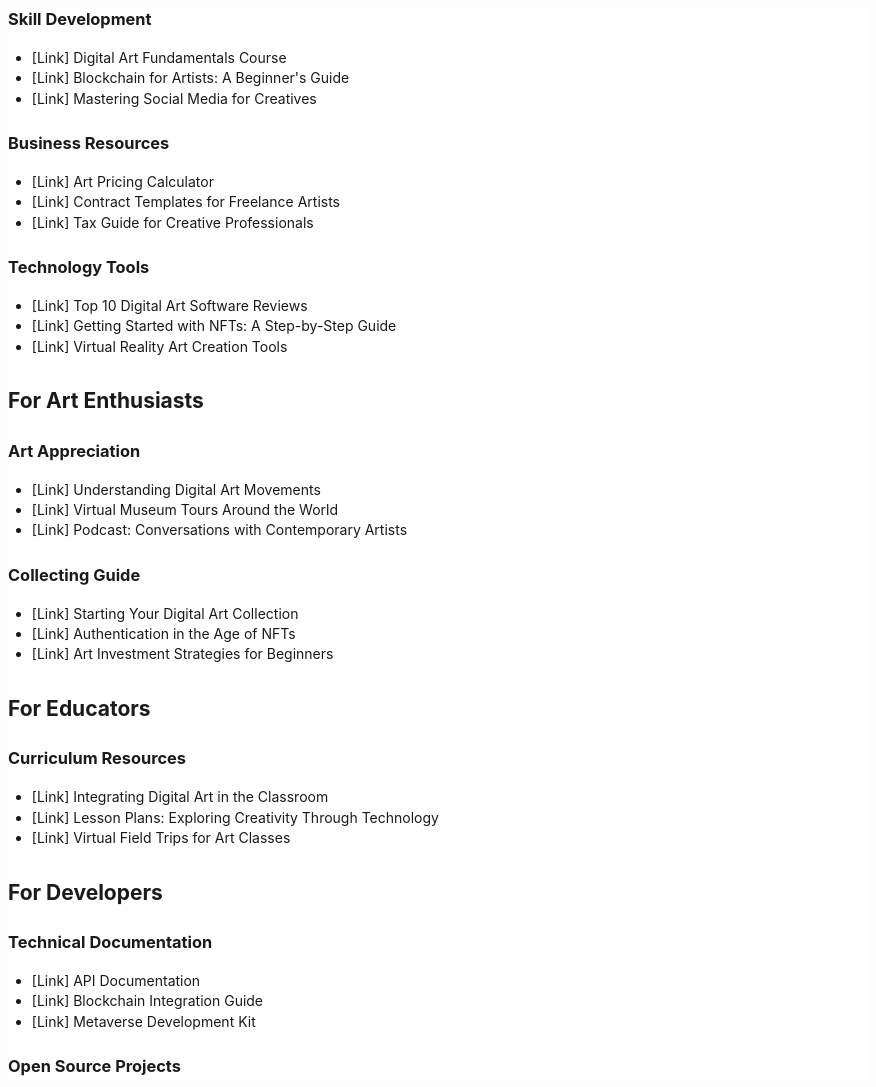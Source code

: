 ### Skill Development

- [Link] Digital Art Fundamentals Course
- [Link] Blockchain for Artists: A Beginner's Guide
- [Link] Mastering Social Media for Creatives

### Business Resources

- [Link] Art Pricing Calculator
- [Link] Contract Templates for Freelance Artists
- [Link] Tax Guide for Creative Professionals

### Technology Tools

- [Link] Top 10 Digital Art Software Reviews
- [Link] Getting Started with NFTs: A Step-by-Step Guide
- [Link] Virtual Reality Art Creation Tools

## For Art Enthusiasts

### Art Appreciation

- [Link] Understanding Digital Art Movements
- [Link] Virtual Museum Tours Around the World
- [Link] Podcast: Conversations with Contemporary Artists

### Collecting Guide

- [Link] Starting Your Digital Art Collection
- [Link] Authentication in the Age of NFTs
- [Link] Art Investment Strategies for Beginners

## For Educators

### Curriculum Resources

- [Link] Integrating Digital Art in the Classroom
- [Link] Lesson Plans: Exploring Creativity Through Technology
- [Link] Virtual Field Trips for Art Classes

## For Developers

### Technical Documentation

- [Link] API Documentation
- [Link] Blockchain Integration Guide
- [Link] Metaverse Development Kit

### Open Source Projects
